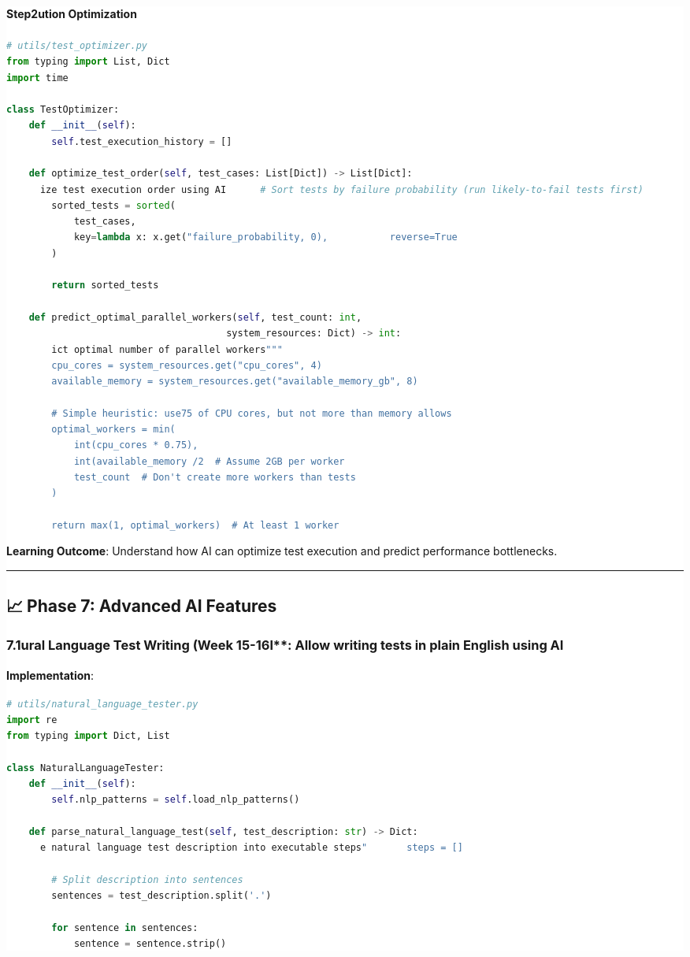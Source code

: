 #### Step2ution Optimization
```python
# utils/test_optimizer.py
from typing import List, Dict
import time

class TestOptimizer:
    def __init__(self):
        self.test_execution_history = []
    
    def optimize_test_order(self, test_cases: List[Dict]) -> List[Dict]:
      ize test execution order using AI      # Sort tests by failure probability (run likely-to-fail tests first)
        sorted_tests = sorted(
            test_cases,
            key=lambda x: x.get("failure_probability, 0),           reverse=True
        )
        
        return sorted_tests
    
    def predict_optimal_parallel_workers(self, test_count: int, 
                                       system_resources: Dict) -> int:
        ict optimal number of parallel workers"""
        cpu_cores = system_resources.get("cpu_cores", 4)
        available_memory = system_resources.get("available_memory_gb", 8)
        
        # Simple heuristic: use75 of CPU cores, but not more than memory allows
        optimal_workers = min(
            int(cpu_cores * 0.75),
            int(available_memory /2  # Assume 2GB per worker
            test_count  # Don't create more workers than tests
        )
        
        return max(1, optimal_workers)  # At least 1 worker
```

**Learning Outcome**: Understand how AI can optimize test execution and predict performance bottlenecks.

---

## 📈 Phase 7: Advanced AI Features

### 7.1ural Language Test Writing (Week 15-16l**: Allow writing tests in plain English using AI

**Implementation**:
```python
# utils/natural_language_tester.py
import re
from typing import Dict, List

class NaturalLanguageTester:
    def __init__(self):
        self.nlp_patterns = self.load_nlp_patterns()
    
    def parse_natural_language_test(self, test_description: str) -> Dict:
      e natural language test description into executable steps"       steps = []
        
        # Split description into sentences
        sentences = test_description.split('.')
        
        for sentence in sentences:
            sentence = sentence.strip()
```